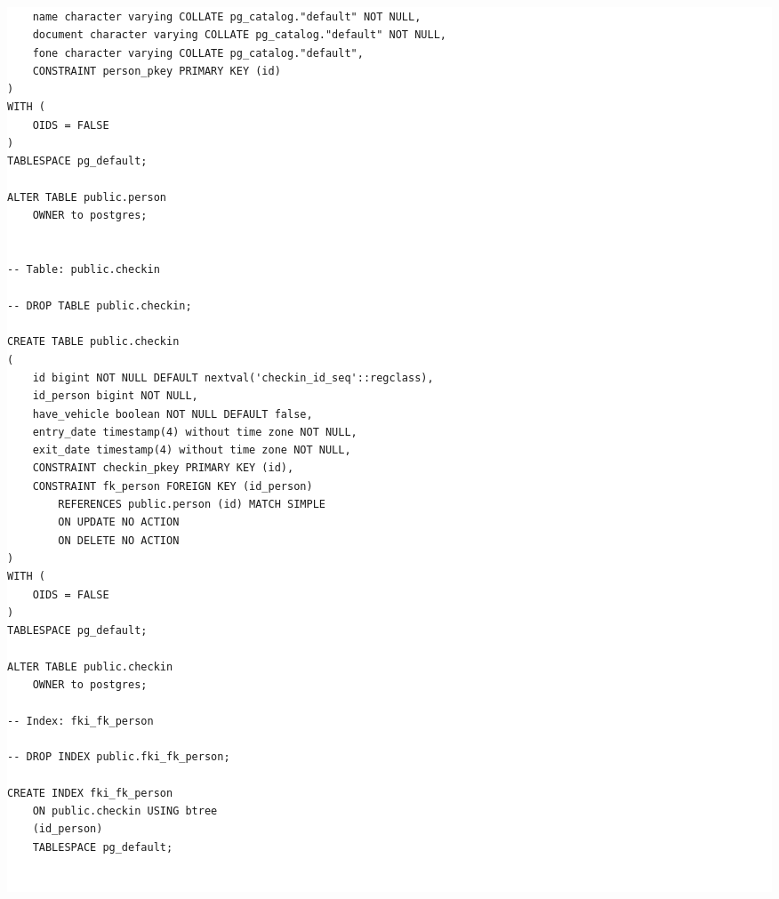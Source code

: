 ```
    name character varying COLLATE pg_catalog."default" NOT NULL,
    document character varying COLLATE pg_catalog."default" NOT NULL,
    fone character varying COLLATE pg_catalog."default",
    CONSTRAINT person_pkey PRIMARY KEY (id)
)
WITH (
    OIDS = FALSE
)
TABLESPACE pg_default;

ALTER TABLE public.person
    OWNER to postgres;
    

-- Table: public.checkin

-- DROP TABLE public.checkin;

CREATE TABLE public.checkin
(
    id bigint NOT NULL DEFAULT nextval('checkin_id_seq'::regclass),
    id_person bigint NOT NULL,
    have_vehicle boolean NOT NULL DEFAULT false,
    entry_date timestamp(4) without time zone NOT NULL,
    exit_date timestamp(4) without time zone NOT NULL,
    CONSTRAINT checkin_pkey PRIMARY KEY (id),
    CONSTRAINT fk_person FOREIGN KEY (id_person)
        REFERENCES public.person (id) MATCH SIMPLE
        ON UPDATE NO ACTION
        ON DELETE NO ACTION
)
WITH (
    OIDS = FALSE
)
TABLESPACE pg_default;

ALTER TABLE public.checkin
    OWNER to postgres;

-- Index: fki_fk_person

-- DROP INDEX public.fki_fk_person;

CREATE INDEX fki_fk_person
    ON public.checkin USING btree
    (id_person)
    TABLESPACE pg_default;
    
            
```
